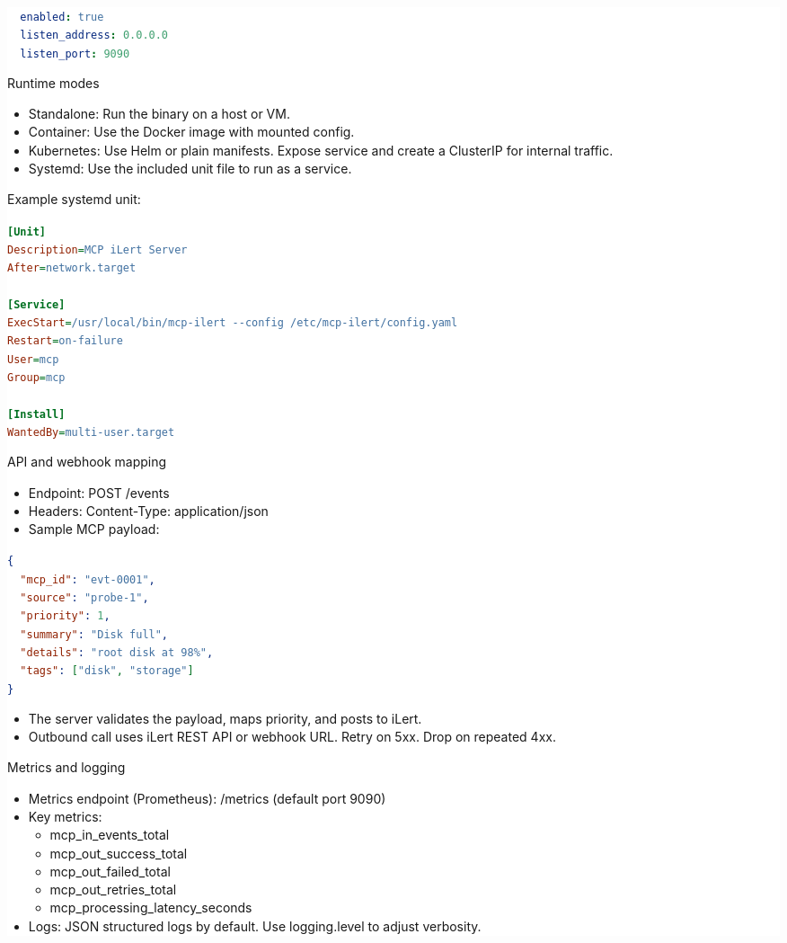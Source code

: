 ```yaml
  enabled: true
  listen_address: 0.0.0.0
  listen_port: 9090
```

Runtime modes
- Standalone: Run the binary on a host or VM.
- Container: Use the Docker image with mounted config.
- Kubernetes: Use Helm or plain manifests. Expose service and create a ClusterIP for internal traffic.
- Systemd: Use the included unit file to run as a service.

Example systemd unit:
```ini
[Unit]
Description=MCP iLert Server
After=network.target

[Service]
ExecStart=/usr/local/bin/mcp-ilert --config /etc/mcp-ilert/config.yaml
Restart=on-failure
User=mcp
Group=mcp

[Install]
WantedBy=multi-user.target
```

API and webhook mapping
- Endpoint: POST /events
- Headers: Content-Type: application/json
- Sample MCP payload:
```json
{
  "mcp_id": "evt-0001",
  "source": "probe-1",
  "priority": 1,
  "summary": "Disk full",
  "details": "root disk at 98%",
  "tags": ["disk", "storage"]
}
```
- The server validates the payload, maps priority, and posts to iLert.
- Outbound call uses iLert REST API or webhook URL. Retry on 5xx. Drop on repeated 4xx.

Metrics and logging
- Metrics endpoint (Prometheus): /metrics (default port 9090)
- Key metrics:
  - mcp_in_events_total
  - mcp_out_success_total
  - mcp_out_failed_total
  - mcp_out_retries_total
  - mcp_processing_latency_seconds
- Logs: JSON structured logs by default. Use logging.level to adjust verbosity.
